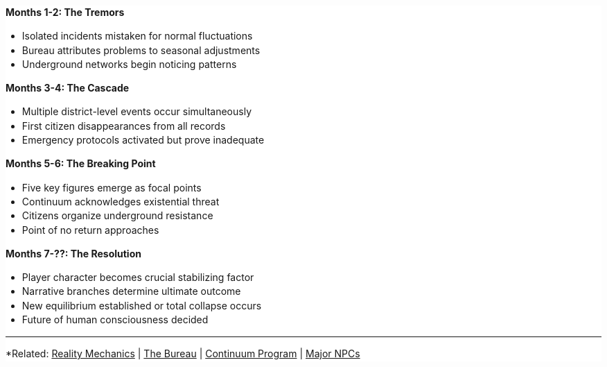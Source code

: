 **Months 1-2: The Tremors**
- Isolated incidents mistaken for normal fluctuations
- Bureau attributes problems to seasonal adjustments
- Underground networks begin noticing patterns

**Months 3-4: The Cascade**
- Multiple district-level events occur simultaneously
- First citizen disappearances from all records
- Emergency protocols activated but prove inadequate

**Months 5-6: The Breaking Point**
- Five key figures emerge as focal points
- Continuum acknowledges existential threat
- Citizens organize underground resistance
- Point of no return approaches

**Months 7-??: The Resolution**
- Player character becomes crucial stabilizing factor
- Narrative branches determine ultimate outcome
- New equilibrium established or total collapse occurs
- Future of human consciousness decided

---

*Related: [Reality Mechanics](../reality_mechanics/README.md) | [The Bureau](../factions/the_bureau.md) | [Continuum Program](../entities/continuum.md) | [Major NPCs](../characters/major_npcs/)
